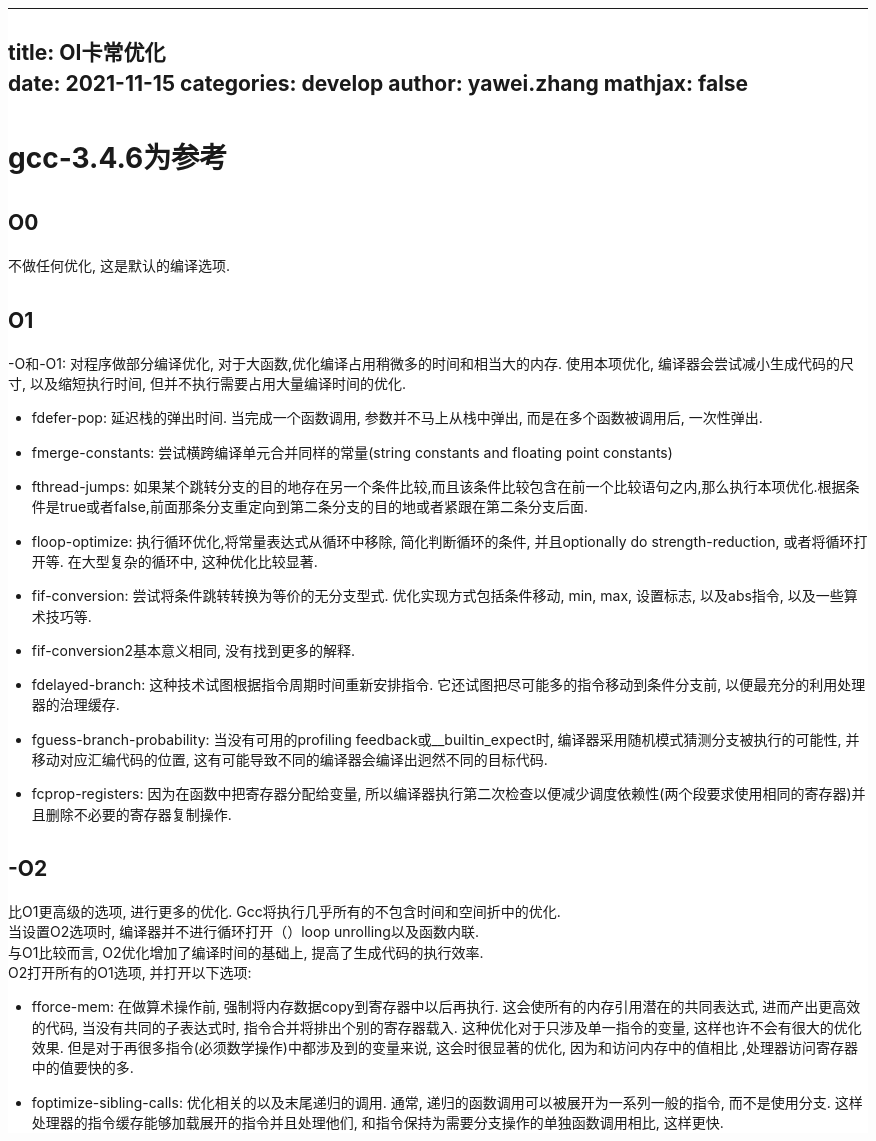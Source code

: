 
---
title: OI卡常优化     
date: 2021-11-15
categories: develop 
author: yawei.zhang 
mathjax: false
---

# gcc-3.4.6为参考   



## O0
不做任何优化, 这是默认的编译选项.  

## O1 
-O和-O1:  对程序做部分编译优化, 对于大函数,优化编译占用稍微多的时间和相当大的内存. 使用本项优化, 编译器会尝试减小生成代码的尺寸, 以及缩短执行时间, 但并不执行需要占用大量编译时间的优化.  

* fdefer-pop: 延迟栈的弹出时间. 当完成一个函数调用, 参数并不马上从栈中弹出, 而是在多个函数被调用后, 一次性弹出.    

* fmerge-constants: 尝试横跨编译单元合并同样的常量(string constants and floating point constants)   

* fthread-jumps: 如果某个跳转分支的目的地存在另一个条件比较,而且该条件比较包含在前一个比较语句之内,那么执行本项优化.根据条件是true或者false,前面那条分支重定向到第二条分支的目的地或者紧跟在第二条分支后面. 

* floop-optimize: 执行循环优化,将常量表达式从循环中移除, 简化判断循环的条件, 并且optionally do strength-reduction, 或者将循环打开等. 在大型复杂的循环中, 这种优化比较显著.  

* fif-conversion: 尝试将条件跳转转换为等价的无分支型式. 优化实现方式包括条件移动, min, max, 设置标志, 以及abs指令, 以及一些算术技巧等.   

* fif-conversion2基本意义相同, 没有找到更多的解释.  

* fdelayed-branch: 这种技术试图根据指令周期时间重新安排指令.  它还试图把尽可能多的指令移动到条件分支前, 以便最充分的利用处理器的治理缓存.  

* fguess-branch-probability: 当没有可用的profiling feedback或__builtin_expect时, 编译器采用随机模式猜测分支被执行的可能性, 并移动对应汇编代码的位置, 这有可能导致不同的编译器会编译出迥然不同的目标代码.  

* fcprop-registers: 因为在函数中把寄存器分配给变量, 所以编译器执行第二次检查以便减少调度依赖性(两个段要求使用相同的寄存器)并且删除不必要的寄存器复制操作.  


## -O2
比O1更高级的选项, 进行更多的优化. Gcc将执行几乎所有的不包含时间和空间折中的优化.    
当设置O2选项时, 编译器并不进行循环打开（）loop unrolling以及函数内联.   
与O1比较而言, O2优化增加了编译时间的基础上, 提高了生成代码的执行效率.    
O2打开所有的O1选项, 并打开以下选项:  

* fforce-mem: 在做算术操作前, 强制将内存数据copy到寄存器中以后再执行. 这会使所有的内存引用潜在的共同表达式, 进而产出更高效的代码, 当没有共同的子表达式时, 指令合并将排出个别的寄存器载入. 这种优化对于只涉及单一指令的变量, 这样也许不会有很大的优化效果. 但是对于再很多指令(必须数学操作)中都涉及到的变量来说, 这会时很显著的优化, 因为和访问内存中的值相比 ,处理器访问寄存器中的值要快的多.  

* foptimize-sibling-calls: 优化相关的以及末尾递归的调用. 通常, 递归的函数调用可以被展开为一系列一般的指令,  而不是使用分支.  这样处理器的指令缓存能够加载展开的指令并且处理他们, 和指令保持为需要分支操作的单独函数调用相比, 这样更快.  
